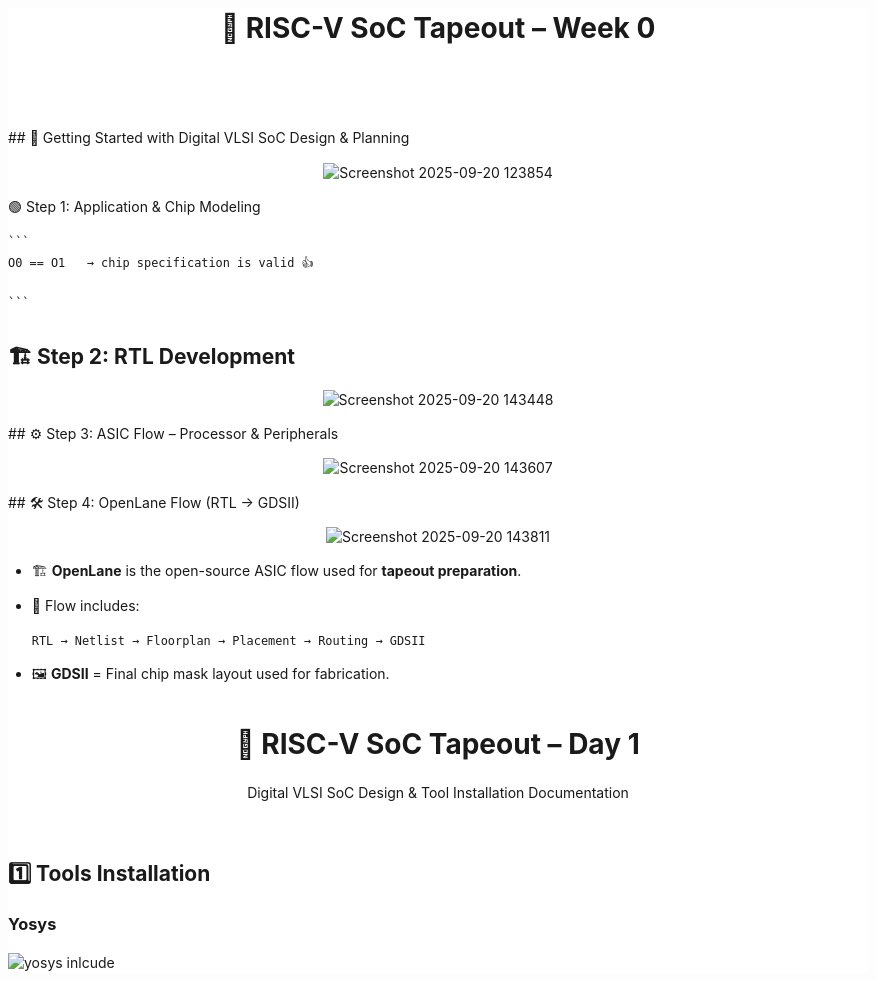 <h1 align="center">🌟 RISC-V SoC Tapeout – Week 0</h1> 
<br><br><br>
## 🚀 Getting Started with Digital VLSI SoC Design & Planning  
<p align="center">

<img width="1656" height="231" alt="Screenshot 2025-09-20 123854" src="https://github.com/user-attachments/assets/c8c14098-91a7-4859-b262-37d8eaaa46d2" />
</p>
 🟢 Step 1: Application & Chip Modeling  

    ```
    O0 == O1   → chip specification is valid 👍
   
    ```
## 🏗️ Step 2: RTL Development 
<p align="center">

<img width="1135" height="155" alt="Screenshot 2025-09-20 143448" src="https://github.com/user-attachments/assets/d06e460b-8e67-4387-8ff7-6cf88e57d9b2" />
</p>
## ⚙️ Step 3: ASIC Flow – Processor & Peripherals  

<p align="center">

<img width="1000" height="496" alt="Screenshot 2025-09-20 143607" src="https://github.com/user-attachments/assets/2685ef65-b896-43f2-9c95-cdc80e583341" />
</p>
## 🛠️ Step 4: OpenLane Flow (RTL → GDSII) 
<p align="center">
<img width="1011" height="559" alt="Screenshot 2025-09-20 143811" src="https://github.com/user-attachments/assets/3ccc9d02-cded-449c-a31b-e14c9b674b61" /></p>

- 🏗️ **OpenLane** is the open-source ASIC flow used for **tapeout preparation**.  
- 🔄 Flow includes:  

    ```text
    RTL → Netlist → Floorplan → Placement → Routing → GDSII
    ```

- 🖼️ **GDSII** = Final chip mask layout used for fabrication.  



<header>
<h1>🌟 RISC-V SoC Tapeout – Day 1</h1>
<p>Digital VLSI SoC Design & Tool Installation Documentation</p>
</header>

<div class="container">
<h2>1️⃣ Tools Installation</h2>
<h3>Yosys</h3>
<img width="976" height="327" alt="yosys inlcude" src="https://github.com/user-attachments/assets/ea223d58-c8ee-4c33-ab59-15e82579d3b4" />
